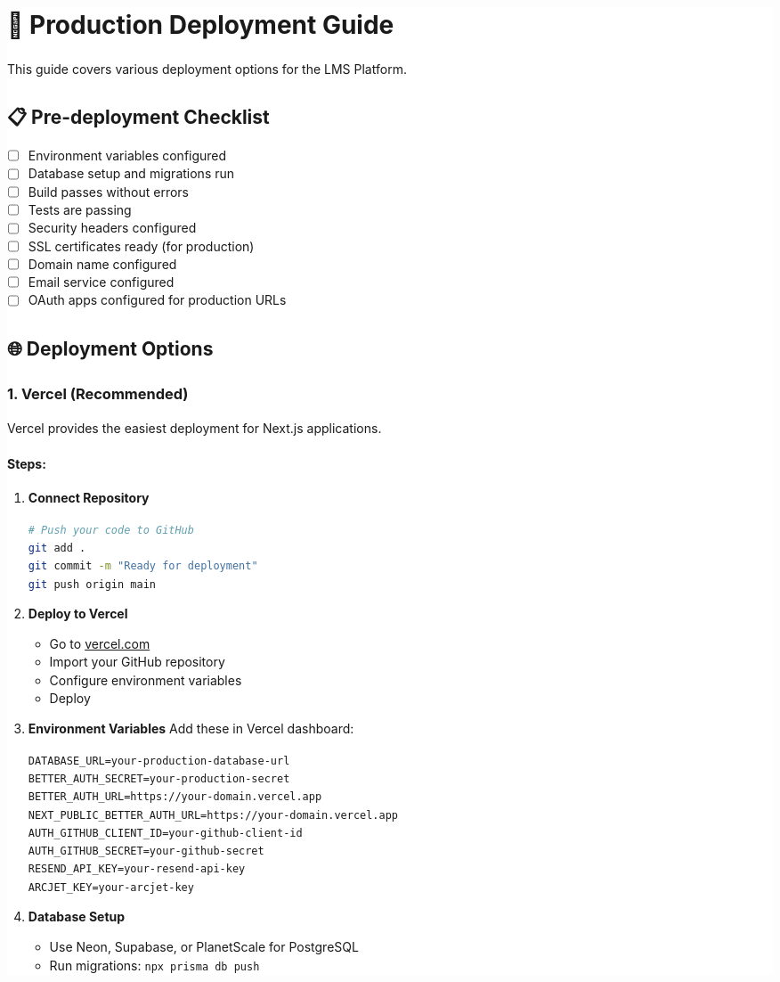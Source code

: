 # 🚀 Production Deployment Guide

This guide covers various deployment options for the LMS Platform.

## 📋 Pre-deployment Checklist

- [ ] Environment variables configured
- [ ] Database setup and migrations run
- [ ] Build passes without errors
- [ ] Tests are passing
- [ ] Security headers configured
- [ ] SSL certificates ready (for production)
- [ ] Domain name configured
- [ ] Email service configured
- [ ] OAuth apps configured for production URLs

## 🌐 Deployment Options

### 1. Vercel (Recommended)

Vercel provides the easiest deployment for Next.js applications.

#### Steps:

1. **Connect Repository**
   ```bash
   # Push your code to GitHub
   git add .
   git commit -m "Ready for deployment"
   git push origin main
   ```

2. **Deploy to Vercel**
   - Go to [vercel.com](https://vercel.com)
   - Import your GitHub repository
   - Configure environment variables
   - Deploy

3. **Environment Variables**
   Add these in Vercel dashboard:
   ```
   DATABASE_URL=your-production-database-url
   BETTER_AUTH_SECRET=your-production-secret
   BETTER_AUTH_URL=https://your-domain.vercel.app
   NEXT_PUBLIC_BETTER_AUTH_URL=https://your-domain.vercel.app
   AUTH_GITHUB_CLIENT_ID=your-github-client-id
   AUTH_GITHUB_SECRET=your-github-secret
   RESEND_API_KEY=your-resend-api-key
   ARCJET_KEY=your-arcjet-key
   ```

4. **Database Setup**
   - Use Neon, Supabase, or PlanetScale for PostgreSQL
   - Run migrations: `npx prisma db push`
